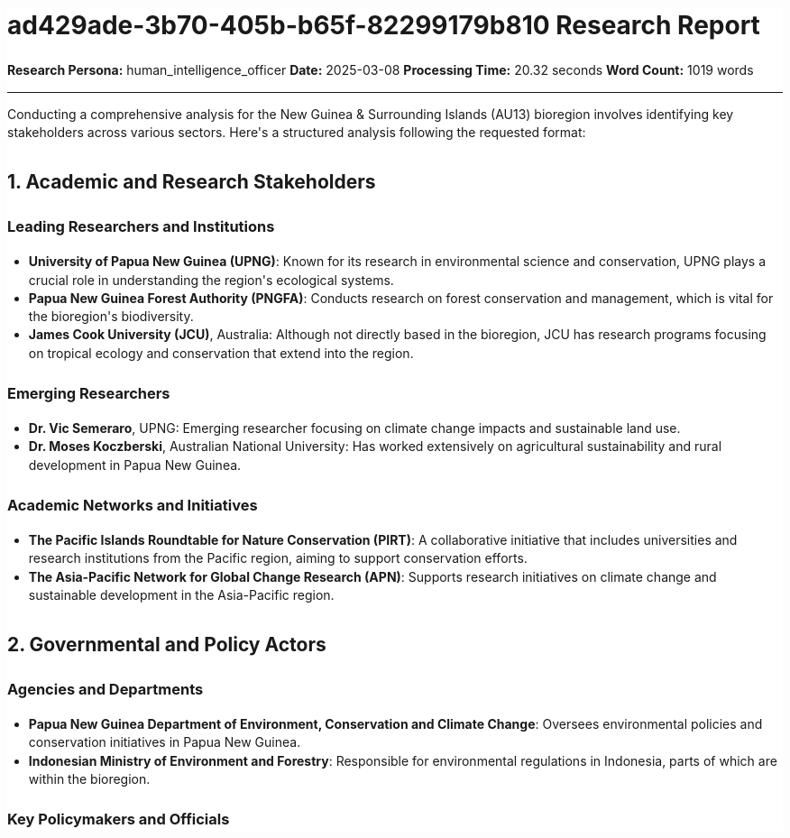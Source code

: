 # ad429ade-3b70-405b-b65f-82299179b810 Research Report

**Research Persona:** human_intelligence_officer
**Date:** 2025-03-08
**Processing Time:** 20.32 seconds
**Word Count:** 1019 words

---

Conducting a comprehensive analysis for the New Guinea & Surrounding Islands (AU13) bioregion involves identifying key stakeholders across various sectors. Here's a structured analysis following the requested format:

## 1. Academic and Research Stakeholders

### Leading Researchers and Institutions

- **University of Papua New Guinea (UPNG)**: Known for its research in environmental science and conservation, UPNG plays a crucial role in understanding the region's ecological systems.
- **Papua New Guinea Forest Authority (PNGFA)**: Conducts research on forest conservation and management, which is vital for the bioregion's biodiversity.
- **James Cook University (JCU)**, Australia: Although not directly based in the bioregion, JCU has research programs focusing on tropical ecology and conservation that extend into the region.

### Emerging Researchers

- **Dr. Vic Semeraro**, UPNG: Emerging researcher focusing on climate change impacts and sustainable land use.
- **Dr. Moses Koczberski**, Australian National University: Has worked extensively on agricultural sustainability and rural development in Papua New Guinea.

### Academic Networks and Initiatives

- **The Pacific Islands Roundtable for Nature Conservation (PIRT)**: A collaborative initiative that includes universities and research institutions from the Pacific region, aiming to support conservation efforts.
- **The Asia-Pacific Network for Global Change Research (APN)**: Supports research initiatives on climate change and sustainable development in the Asia-Pacific region.

## 2. Governmental and Policy Actors

### Agencies and Departments

- **Papua New Guinea Department of Environment, Conservation and Climate Change**: Oversees environmental policies and conservation initiatives in Papua New Guinea.
- **Indonesian Ministry of Environment and Forestry**: Responsible for environmental regulations in Indonesia, parts of which are within the bioregion.

### Key Policymakers and Officials
